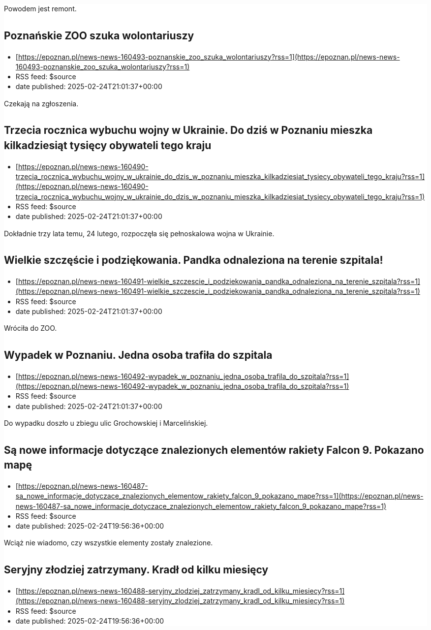 Powodem jest remont.

## Poznańskie ZOO szuka wolontariuszy
 - [https://epoznan.pl/news-news-160493-poznanskie_zoo_szuka_wolontariuszy?rss=1](https://epoznan.pl/news-news-160493-poznanskie_zoo_szuka_wolontariuszy?rss=1)
 - RSS feed: $source
 - date published: 2025-02-24T21:01:37+00:00

Czekają na zgłoszenia.

## Trzecia rocznica wybuchu wojny w Ukrainie. Do dziś w Poznaniu mieszka kilkadziesiąt tysięcy obywateli tego kraju
 - [https://epoznan.pl/news-news-160490-trzecia_rocznica_wybuchu_wojny_w_ukrainie_do_dzis_w_poznaniu_mieszka_kilkadziesiat_tysiecy_obywateli_tego_kraju?rss=1](https://epoznan.pl/news-news-160490-trzecia_rocznica_wybuchu_wojny_w_ukrainie_do_dzis_w_poznaniu_mieszka_kilkadziesiat_tysiecy_obywateli_tego_kraju?rss=1)
 - RSS feed: $source
 - date published: 2025-02-24T21:01:37+00:00

Dokładnie trzy lata temu, 24 lutego, rozpoczęła się pełnoskalowa wojna w Ukrainie.

## Wielkie szczęście i podziękowania. Pandka odnaleziona na terenie szpitala!
 - [https://epoznan.pl/news-news-160491-wielkie_szczescie_i_podziekowania_pandka_odnaleziona_na_terenie_szpitala?rss=1](https://epoznan.pl/news-news-160491-wielkie_szczescie_i_podziekowania_pandka_odnaleziona_na_terenie_szpitala?rss=1)
 - RSS feed: $source
 - date published: 2025-02-24T21:01:37+00:00

Wróciła do ZOO.

## Wypadek w Poznaniu. Jedna osoba trafiła do szpitala
 - [https://epoznan.pl/news-news-160492-wypadek_w_poznaniu_jedna_osoba_trafila_do_szpitala?rss=1](https://epoznan.pl/news-news-160492-wypadek_w_poznaniu_jedna_osoba_trafila_do_szpitala?rss=1)
 - RSS feed: $source
 - date published: 2025-02-24T21:01:37+00:00

Do wypadku doszło u zbiegu ulic Grochowskiej i Marcelińskiej.

## Są nowe informacje dotyczące znalezionych elementów rakiety Falcon 9. Pokazano mapę
 - [https://epoznan.pl/news-news-160487-sa_nowe_informacje_dotyczace_znalezionych_elementow_rakiety_falcon_9_pokazano_mape?rss=1](https://epoznan.pl/news-news-160487-sa_nowe_informacje_dotyczace_znalezionych_elementow_rakiety_falcon_9_pokazano_mape?rss=1)
 - RSS feed: $source
 - date published: 2025-02-24T19:56:36+00:00

Wciąż nie wiadomo, czy wszystkie elementy zostały znalezione.

## Seryjny złodziej zatrzymany. Kradł od kilku miesięcy
 - [https://epoznan.pl/news-news-160488-seryjny_zlodziej_zatrzymany_kradl_od_kilku_miesiecy?rss=1](https://epoznan.pl/news-news-160488-seryjny_zlodziej_zatrzymany_kradl_od_kilku_miesiecy?rss=1)
 - RSS feed: $source
 - date published: 2025-02-24T19:56:36+00:00
